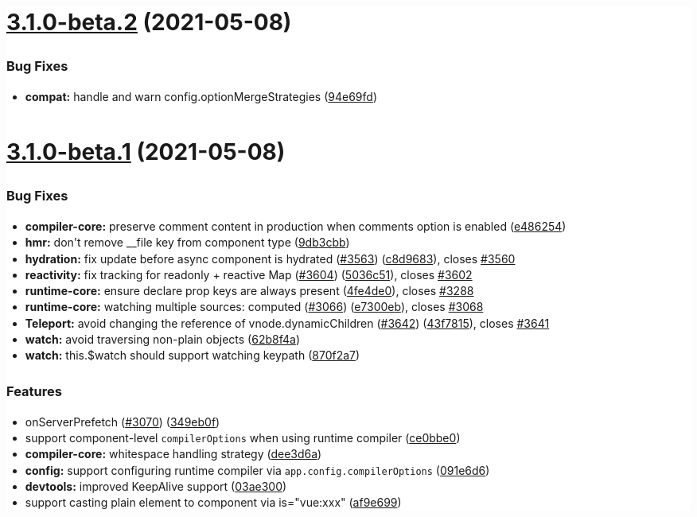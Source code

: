 # [3.1.0-beta.2](https://github.com/vuejs/vue-next/compare/v3.1.0-beta.1...v3.1.0-beta.2) (2021-05-08)


### Bug Fixes

* **compat:** handle and warn config.optionMergeStrategies ([94e69fd](https://github.com/vuejs/vue-next/commit/94e69fd3896214da6ff8b9fb09ad942c598053c7))



# [3.1.0-beta.1](https://github.com/vuejs/vue-next/compare/v3.0.11...v3.1.0-beta.1) (2021-05-08)


### Bug Fixes

* **compiler-core:** preserve comment content in production when comments option is enabled ([e486254](https://github.com/vuejs/vue-next/commit/e4862544310a4187dfc8b3a49944700888bb60e3))
* **hmr:** don't remove __file key from component type ([9db3cbb](https://github.com/vuejs/vue-next/commit/9db3cbbfc1a072675a8d0e53edf3869af115dc60))
* **hydration:** fix update before async component is hydrated ([#3563](https://github.com/vuejs/vue-next/issues/3563)) ([c8d9683](https://github.com/vuejs/vue-next/commit/c8d96837b871d7ad34cd73b4669338be5fdd59fd)), closes [#3560](https://github.com/vuejs/vue-next/issues/3560)
* **reactivity:** fix tracking for readonly + reactive Map ([#3604](https://github.com/vuejs/vue-next/issues/3604)) ([5036c51](https://github.com/vuejs/vue-next/commit/5036c51cb78435c145ffea5e82cd620d0d056ff7)), closes [#3602](https://github.com/vuejs/vue-next/issues/3602)
* **runtime-core:** ensure declare prop keys are always present ([4fe4de0](https://github.com/vuejs/vue-next/commit/4fe4de0a49ffc2461b0394e74674af38ff5e2a20)), closes [#3288](https://github.com/vuejs/vue-next/issues/3288)
* **runtime-core:** watching multiple sources: computed ([#3066](https://github.com/vuejs/vue-next/issues/3066)) ([e7300eb](https://github.com/vuejs/vue-next/commit/e7300eb47960a153311d568d7976ac5256eb6297)), closes [#3068](https://github.com/vuejs/vue-next/issues/3068)
* **Teleport:** avoid changing the reference of vnode.dynamicChildren ([#3642](https://github.com/vuejs/vue-next/issues/3642)) ([43f7815](https://github.com/vuejs/vue-next/commit/43f78151bfdff2103a9be25e66e3f3be68d03a08)), closes [#3641](https://github.com/vuejs/vue-next/issues/3641)
* **watch:** avoid traversing non-plain objects ([62b8f4a](https://github.com/vuejs/vue-next/commit/62b8f4a39ca56b48a8c8fdf7e200cb80735e16ae))
* **watch:** this.$watch should support watching keypath ([870f2a7](https://github.com/vuejs/vue-next/commit/870f2a7ba35245fd8c008d2ff666ea130a7e4704))


### Features

* onServerPrefetch ([#3070](https://github.com/vuejs/vue-next/issues/3070)) ([349eb0f](https://github.com/vuejs/vue-next/commit/349eb0f0ad78f9cb491278eb4c7f9fe0c2e78b79))
* support component-level `compilerOptions` when using runtime compiler ([ce0bbe0](https://github.com/vuejs/vue-next/commit/ce0bbe053abaf8ba18de8baf535e175048596ee5))
* **compiler-core:** whitespace handling strategy ([dee3d6a](https://github.com/vuejs/vue-next/commit/dee3d6ab8b4da6653d15eb148c51d9878007f6b6))
* **config:** support configuring runtime compiler via `app.config.compilerOptions` ([091e6d6](https://github.com/vuejs/vue-next/commit/091e6d67bfcc215227d78be578c68ead542481ad))
* **devtools:** improved KeepAlive support ([03ae300](https://github.com/vuejs/vue-next/commit/03ae3006e1e678ade4377cd10d206e8f7b4ad0cb))
* support casting plain element to component via is="vue:xxx" ([af9e699](https://github.com/vuejs/vue-next/commit/af9e6999e1779f56b5cf827b97310d8e4e1fe5ec))
